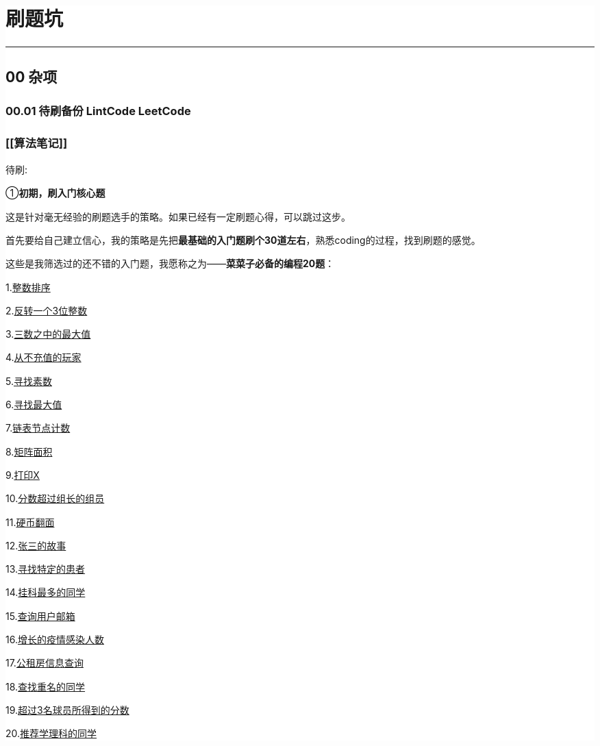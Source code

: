 #  	刷题坑

------

## 00 杂项

### 00.01 待刷备份 LintCode LeetCode
### [[算法笔记]]

待刷:

①**初期，刷入门核心题**

这是针对毫无经验的刷题选手的策略。如果已经有一定刷题心得，可以跳过这步。

首先要给自己建立信心，我的策略是先把**最基础的入门题刷个30道左右**，熟悉coding的过程，找到刷题的感觉。

这些是我筛选过的还不错的入门题，我愿称之为——**菜菜子必备的编程20题**：

1.[整数排序](https://www.lintcode.com/problem/463/?utm_source=sc-zhihuniming-sy0309-2)

2.[反转一个3位整数](https://www.lintcode.com/problem/37//?utm_source=sc-zhihuniming-sy0309-2)

3.[三数之中的最大值](https://www.lintcode.com/problem/283//?utm_source=sc-zhihuniming-sy0309-2)

4.[从不充值的玩家](https://www.lintcode.com/problem/1921//?utm_source=sc-zhihuniming-sy0309-2)

5.[寻找素数](https://www.lintcode.com/problem/298//?utm_source=sc-zhihuniming-sy0309-2)

6.[寻找最大值](https://www.lintcode.com/problem/297//?utm_source=sc-zhihuniming-sy0309-2)

7.[链表节点计数](https://www.lintcode.com/problem/466//?utm_source=sc-zhihuniming-sy0309-2)

8.[矩阵面积](https://www.lintcode.com/problem/454//?utm_source=sc-zhihuniming-sy0309-2)

9.[打印X](https://www.lintcode.com/problem/25//?utm_source=sc-zhihuniming-sy0309-2)

10.[分数超过组长的组员](https://www.lintcode.com/problem/1919//?utm_source=sc-zhihuniming-sy0309-2)

11.[硬币翻面](https://www.lintcode.com/problem/1927//?utm_source=sc-zhihuniming-sy0309-2)

12.[张三的故事](https://www.lintcode.com/problem/1934//?utm_source=sc-zhihuniming-sy0309-2)

13.[寻找特定的患者](https://www.lintcode.com/problem/1931//?utm_source=sc-zhihuniming-sy0309-2)

14.[挂科最多的同学](https://www.lintcode.com/problem/1932//?utm_source=sc-zhihuniming-sy0309-2)

15.[查询用户邮箱](https://www.lintcode.com/problem/1938//?utm_source=sc-zhihuniming-sy0309-2)

16.[增长的疫情感染人数](https://www.lintcode.com/problem/1923//?utm_source=sc-zhihuniming-sy0309-2)

17.[公租房信息查询](https://www.lintcode.com/problem/1930//?utm_source=sc-zhihuniming-sy0309-2)

18.[查找重名的同学](https://www.lintcode.com/problem/1920//?utm_source=sc-zhihuniming-sy0309-2)

19.[超过3名球员所得到的分数](https://www.lintcode.com/problem/1925//?utm_source=sc-zhihuniming-sy0309-2)

20.[推荐学理科的同学](https://www.lintcode.com/problem/1924//?utm_source=sc-zhihuniming-sy0309-2)

